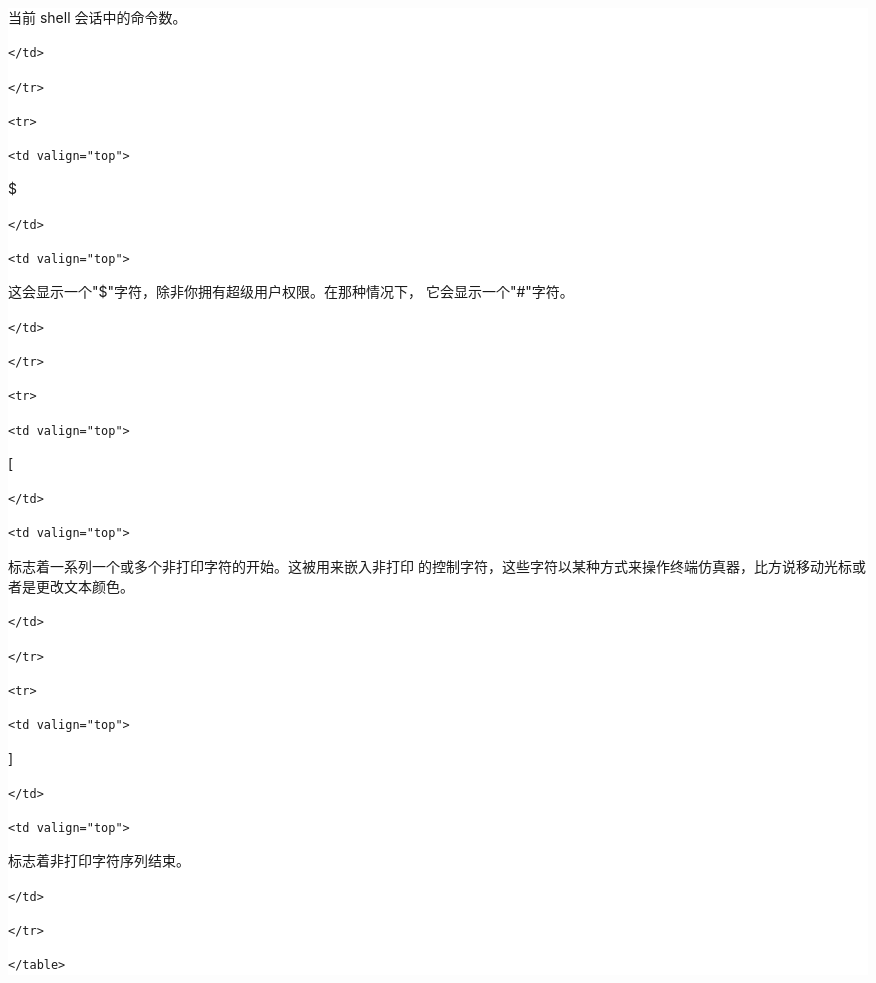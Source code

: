 ```{=html}
```
当前 shell 会话中的命令数。
```{=html}
</td>
```
```{=html}
</tr>
```
```{=html}
<tr>
```
```{=html}
<td valign="top">
```
\$
```{=html}
</td>
```
```{=html}
<td valign="top">
```
这会显示一个"\$"字符，除非你拥有超级用户权限。在那种情况下， 它会显示一个"#"字符。
```{=html}
</td>
```
```{=html}
</tr>
```
```{=html}
<tr>
```
```{=html}
<td valign="top">
```
\[
```{=html}
</td>
```
```{=html}
<td valign="top">
```
标志着一系列一个或多个非打印字符的开始。这被用来嵌入非打印 的控制字符，这些字符以某种方式来操作终端仿真器，比方说移动光标或者是更改文本颜色。
```{=html}
</td>
```
```{=html}
</tr>
```
```{=html}
<tr>
```
```{=html}
<td valign="top">
```
\]
```{=html}
</td>
```
```{=html}
<td valign="top">
```
标志着非打印字符序列结束。
```{=html}
</td>
```
```{=html}
</tr>
```
```{=html}
</table>
```